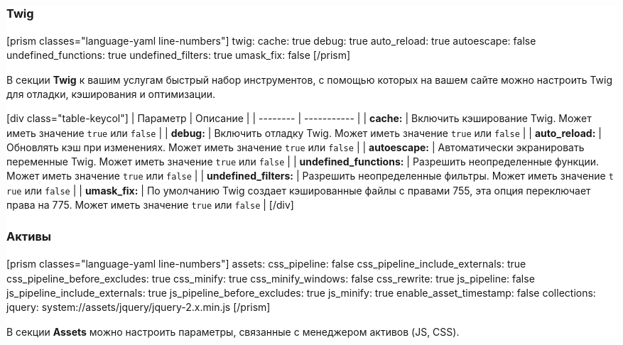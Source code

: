 ### Twig

[prism classes="language-yaml line-numbers"]
twig:
  cache: true
  debug: true
  auto_reload: true
  autoescape: false
  undefined_functions: true
  undefined_filters: true
  umask_fix: false
[/prism]

В секции **Twig** к вашим услугам быстрый набор инструментов, с помощью которых на вашем сайте можно настроить Twig для отладки, кэширования и оптимизации.

[div class="table-keycol"]
| Параметр | Описание |
| -------- | ----------- |
| **cache:** | Включить кэширование Twig. Может иметь значение `true` или `false` |
| **debug:** | Включить отладку Twig. Может иметь значение `true` или `false` |
| **auto_reload:** | Обновлять кэш при изменениях. Может иметь значение `true` или `false` |
| **autoescape:** | Автоматически экранировать переменные Twig. Может иметь значение `true` или `false` |
| **undefined_functions:** | Разрешить неопределенные функции. Может иметь значение `true` или `false` |
| **undefined_filters:** | Разрешить неопределенные фильтры. Может иметь значение `true` или `false` |
| **umask_fix:** | По умолчанию Twig создает кэшированные файлы с правами 755, эта опция переключает права на 775. Может иметь значение `true` или `false` |
[/div]

### Активы

[prism classes="language-yaml line-numbers"]
assets:
  css_pipeline: false
  css_pipeline_include_externals: true
  css_pipeline_before_excludes: true
  css_minify: true
  css_minify_windows: false
  css_rewrite: true
  js_pipeline: false
  js_pipeline_include_externals: true
  js_pipeline_before_excludes: true
  js_minify: true
  enable_asset_timestamp: false
  collections:
    jquery: system://assets/jquery/jquery-2.x.min.js
[/prism]

В секции **Assets** можно настроить параметры, связанные с менеджером активов (JS, CSS).
